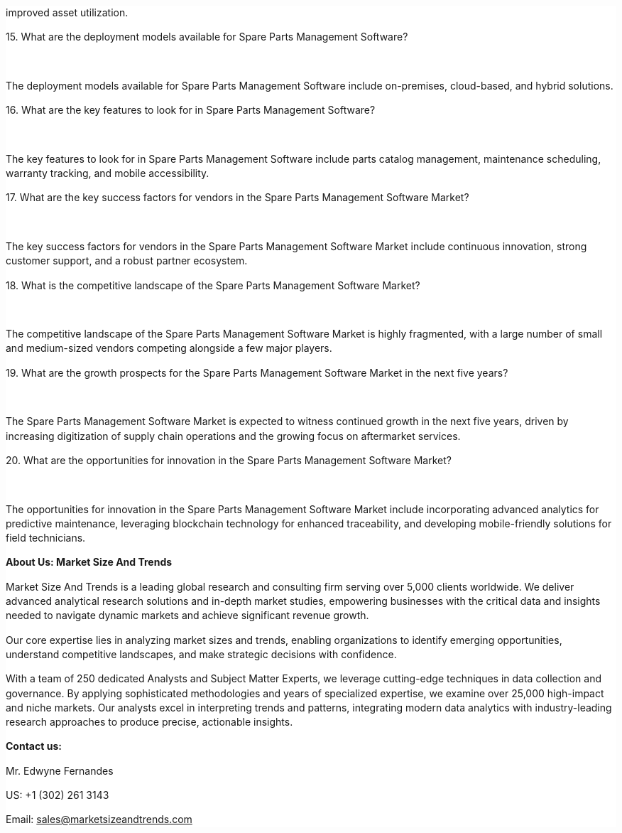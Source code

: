 improved asset utilization.</p>15. What are the deployment models available for Spare Parts Management Software? <p>&nbsp;</p><p>The deployment models available for Spare Parts Management Software include on-premises, cloud-based, and hybrid solutions.</p>16. What are the key features to look for in Spare Parts Management Software? <p>&nbsp;</p><p>The key features to look for in Spare Parts Management Software include parts catalog management, maintenance scheduling, warranty tracking, and mobile accessibility.</p>17. What are the key success factors for vendors in the Spare Parts Management Software Market? <p>&nbsp;</p><p>The key success factors for vendors in the Spare Parts Management Software Market include continuous innovation, strong customer support, and a robust partner ecosystem.</p>18. What is the competitive landscape of the Spare Parts Management Software Market? <p>&nbsp;</p><p>The competitive landscape of the Spare Parts Management Software Market is highly fragmented, with a large number of small and medium-sized vendors competing alongside a few major players.</p>19. What are the growth prospects for the Spare Parts Management Software Market in the next five years? <p>&nbsp;</p><p>The Spare Parts Management Software Market is expected to witness continued growth in the next five years, driven by increasing digitization of supply chain operations and the growing focus on aftermarket services.</p>20. What are the opportunities for innovation in the Spare Parts Management Software Market? <p>&nbsp;</p><p>The opportunities for innovation in the Spare Parts Management Software Market include incorporating advanced analytics for predictive maintenance, leveraging blockchain technology for enhanced traceability, and developing mobile-friendly solutions for field technicians.</p></p><p><strong>About Us:&nbsp;Market Size And Trends</strong></p><p>Market Size And Trends&nbsp;is a leading global research and consulting firm serving over 5,000 clients worldwide. We deliver advanced analytical research solutions and in-depth market studies, empowering businesses with the critical data and insights needed to navigate dynamic markets and achieve significant revenue growth.</p><p>Our core expertise lies in analyzing market sizes and trends, enabling organizations to identify emerging opportunities, understand competitive landscapes, and make strategic decisions with confidence.</p><p>With a team of 250 dedicated Analysts and Subject Matter Experts, we leverage cutting-edge techniques in data collection and governance. By applying sophisticated methodologies and years of specialized expertise, we examine over 25,000 high-impact and niche markets. Our analysts excel in interpreting trends and patterns, integrating modern data analytics with industry-leading research approaches to produce precise, actionable insights.</p><p><strong>Contact us:</strong></p><p>Mr. Edwyne Fernandes</p><p>US: +1 (302) 261 3143</p><p>Email: <a href="mailto:sales@marketsizeandtrends.com">sales@marketsizeandtrends.com</a>&nbsp;</p>
